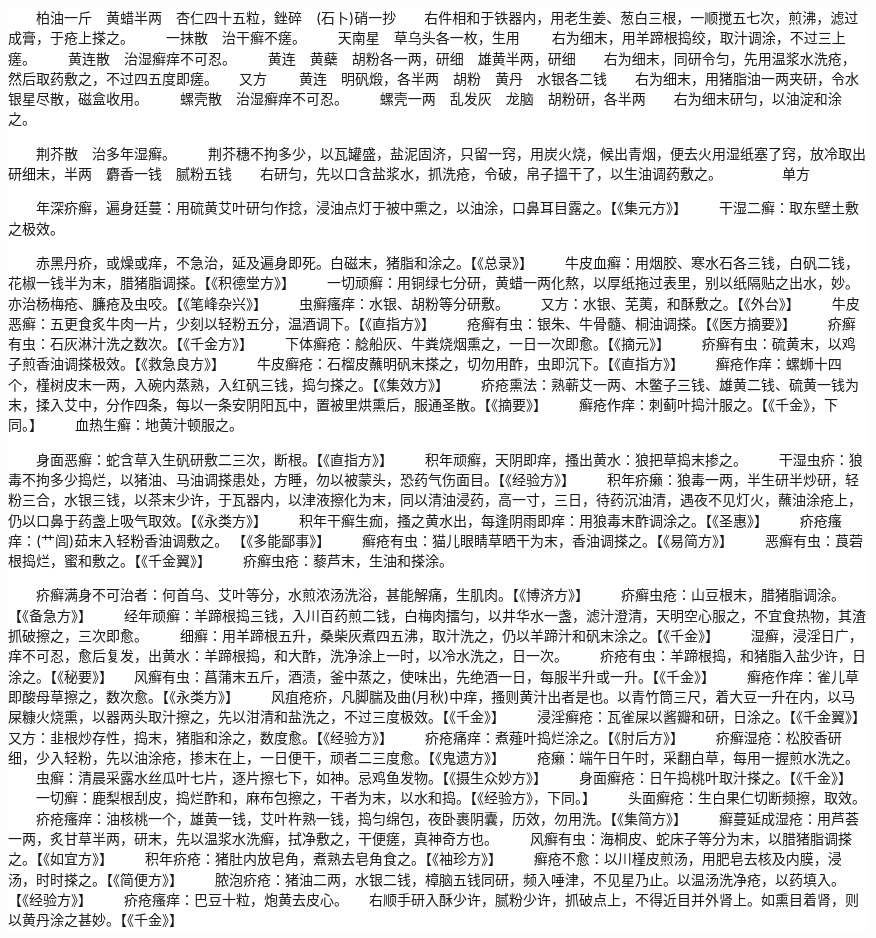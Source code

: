 　　柏油一斤　黄蜡半两　杏仁四十五粒，銼碎　(石卜)硝一抄　　右件相和于铁器内，用老生姜、葱白三根，一顺搅五七次，煎沸，滤过成膏，于疮上搽之。
　　一抹散　治干癣不瘥。
　　天南星　草乌头各一枚，生用
　　右为细末，用羊蹄根捣绞，取汁调涂，不过三上瘥。
　　黄连散　治湿癣痒不可忍。
　　黄连　黄蘗　胡粉各一两，研细　雄黄半两，研细　　右为细末，同研令匀，先用温浆水洗疮，然后取药敷之，不过四五度即瘥。　　又方
　　黄连　明矾煅，各半两　胡粉　黄丹　水银各二钱　　右为细末，用猪脂油一两夹研，令水银星尽散，磁盒收用。
　　螺壳散　治湿癣痒不可忍。
　　螺壳一两　乱发灰　龙脑　胡粉研，各半两　　右为细末研匀，以油淀和涂之。

　　荆芥散　治多年湿癣。
　　荆芥穗不拘多少，以瓦罐盛，盐泥固济，只留一窍，用炭火烧，候出青烟，便去火用湿纸塞了窍，放冷取出研细末，半两　麝香一钱　腻粉五钱　　右研匀，先以口含盐浆水，抓洗疮，令破，帛子搵干了，以生油调药敷之。
　　　　单方

　　年深疥癣，遍身廷蔓：用硫黄艾叶研匀作捻，浸油点灯于被中熏之，以油涂，口鼻耳目露之。【《集元方》】
　　干湿二癣：取东壁土敷之极效。

　　赤黑丹疥，或燥或痒，不急治，延及遍身即死。白磁末，猪脂和涂之。【《总录》】
　　牛皮血癣：用烟胶、寒水石各三钱，白矾二钱，花椒一钱半为末，腊猪脂调搽。【《积德堂方》】
　　一切顽癣：用铜绿七分研，黄蜡一两化熬，以厚纸拖过表里，别以纸隔贴之出水，妙。亦治杨梅疮、臁疮及虫咬。【《笔峰杂兴》】
　　虫癣瘙痒：水银、胡粉等分研敷。
　　又方：水银、芜荑，和酥敷之。【《外台》】
　　牛皮恶癣：五更食炙牛肉一片，少刻以轻粉五分，温酒调下。【《直指方》】
　　疮癣有虫：银朱、牛骨髓、桐油调搽。【《医方摘要》】
　　疥癣有虫：石灰淋汁洗之数次。【《千金方》】
　　下体癣疮：艌船灰、牛粪烧烟熏之，一日一次即愈。【《摘元》】
　　疥癣有虫：硫黄末，以鸡子煎香油调搽极效。【《救急良方》】
　　牛皮癣疮：石榴皮蘸明矾末搽之，切勿用酢，虫即沉下。【《直指方》】
　　癣疮作痒：螺蛳十四个，槿树皮末一两，入碗内蒸熟，入红矾三钱，捣匀搽之。【《集效方》】
　　疥疮熏法：熟蕲艾一两、木鳖子三钱、雄黄二钱、硫黄一钱为末，揉入艾中，分作四条，每以一条安阴阳瓦中，置被里烘熏后，服通圣散。【《摘要》】
　　癣疮作痒：刺蓟叶捣汁服之。【《千金》，下同。】
　　血热生癣：地黄汁顿服之。

　　身面恶癣：蛇含草入生矾研敷二三次，断根。【《直指方》】
　　积年顽癣，天阴即痒，搔出黄水：狼把草捣末掺之。
　　干湿虫疥：狼毒不拘多少捣烂，以猪油、马油调搽患处，方睡，勿以被蒙头，恐药气伤面目。【《经验方》】
　　积年疥癞：狼毒一两，半生研半炒研，轻粉三合，水银三钱，以茶末少许，于瓦器内，以津液擦化为末，同以清油浸药，高一寸，三日，待药沉油清，遇夜不见灯火，蘸油涂疮上，仍以口鼻于药盏上吸气取效。【《永类方》】
　　积年干癣生痂，搔之黄水出，每逢阴雨即痒：用狼毒末酢调涂之。【《圣惠》】
　　疥疮瘙痒：(艹闾)茹末入轻粉香油调敷之。 【《多能鄙事》】
　　癣疮有虫：猫儿眼睛草晒干为末，香油调搽之。【《易简方》】
　　恶癣有虫：莨菪根捣烂，蜜和敷之。【《千金翼》】
　　疥癣虫疮：藜芦末，生油和搽涂。

　　疥癣满身不可治者：何首乌、艾叶等分，水煎浓汤洗浴，甚能解痛，生肌肉。【《博济方》】
　　疥癣虫疮：山豆根末，腊猪脂调涂。【《备急方》】
　　经年顽癣：羊蹄根捣三钱，入川百药煎二钱，白梅肉擂匀，以井华水一盏，滤汁澄清，天明空心服之，不宜食热物，其渣抓破擦之，三次即愈。
　　细癣：用羊蹄根五升，桑柴灰煮四五沸，取汁洗之，仍以羊蹄汁和矾末涂之。【《千金》】
　　湿癣，浸淫日广，痒不可忍，愈后复发，出黄水：羊蹄根捣，和大酢，洗净涂上一时，以冷水洗之，日一次。
　　疥疮有虫：羊蹄根捣，和猪脂入盐少许，日涂之。【《秘要》】　　风癣有虫：菖蒲末五斤，酒渍，釜中蒸之，使味出，先绝酒一日，每服半升或一升。【《千金》】
　　癣疮作痒：雀儿草即酸母草擦之，数次愈。【《永类方》】
　　风疽疮疥，凡脚腨及曲(月秋)中痒，搔则黄汁出者是也。以青竹筒三尺，着大豆一升在内，以马屎糠火烧熏，以器两头取汁擦之，先以泔清和盐洗之，不过三度极效。【《千金》】
　　浸淫癣疮：瓦雀屎以酱瓣和研，日涂之。【《千金翼》】　　又方：韭根炒存性，捣末，猪脂和涂之，数度愈。【《经验方》】
　　疥疮痛痒：煮薤叶捣烂涂之。【《肘后方》】
　　疥癣湿疮：松胶香研细，少入轻粉，先以油涂疮，掺末在上，一日便干，顽者二三度愈。【《鬼遗方》】
　　疮癞：端午日午时，采翻白草，每用一握煎水洗之。
　　虫癣：清晨采露水丝瓜叶七片，逐片擦七下，如神。忌鸡鱼发物。【《摄生众妙方》】
　　身面癣疮：日午捣桃叶取汁搽之。【《千金》】
　　一切癣：鹿梨根刮皮，捣烂酢和，麻布包擦之，干者为末，以水和捣。【《经验方》，下同。】
　　头面癣疮：生白果仁切断频擦，取效。
　　疥疮瘙痒：油核桃一个，雄黄一钱，艾叶杵熟一钱，捣匀绵包，夜卧裹阴囊，历效，勿用洗。【《集简方》】
　　癣蔓延成湿疮：用芦荟一两，炙甘草半两，研末，先以温浆水洗癣，拭净敷之，干便瘥，真神奇方也。
　　风癣有虫：海桐皮、蛇床子等分为末，以腊猪脂调搽之。【《如宜方》】
　　积年疥疮：猪肚内放皂角，煮熟去皂角食之。【《袖珍方》】
　　癣疮不愈：以川槿皮煎汤，用肥皂去核及内膜，浸汤，时时搽之。【《简便方》】
　　脓泡疥疮：猪油二两，水银二钱，樟脑五钱同研，频入唾津，不见星乃止。以温汤洗净疮，以药填入。【《经验方》】
　　疥疮瘙痒：巴豆十粒，炮黄去皮心。　　右顺手研入酥少许，腻粉少许，抓破点上，不得近目并外肾上。如熏目着肾，则以黄丹涂之甚妙。【《千金》】